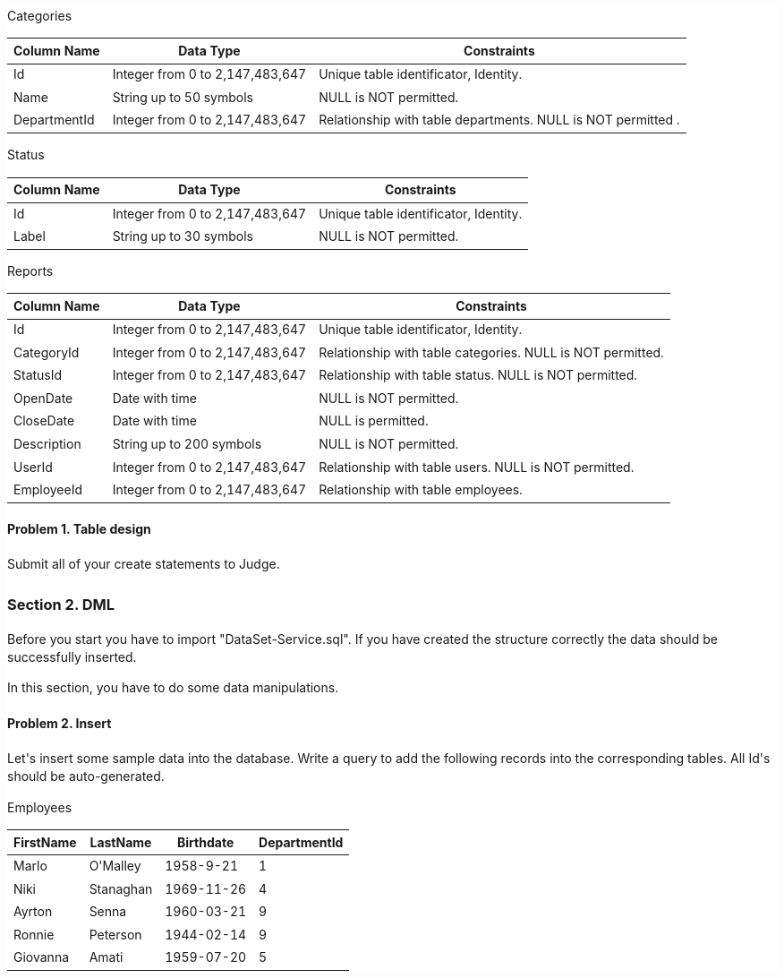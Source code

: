 Categories

| Column Name | Data Type | Constraints |
| --- | --- | --- |
| Id | Integer from 0 to 2,147,483,647 | Unique table identificator, Identity. |
| Name | String up to 50 symbols | NULL is NOT permitted. |
| DepartmentId | Integer from 0 to 2,147,483,647 | Relationship with table departments. NULL is NOT permitted . |

Status

| Column Name | Data Type | Constraints |
| --- | --- | --- |
| Id | Integer from 0 to 2,147,483,647 | Unique table identificator, Identity. |
| Label | String up to 30 symbols | NULL is NOT permitted. |

Reports

| Column Name | Data Type | Constraints |
| --- | --- | --- |
| Id | Integer from 0 to 2,147,483,647 | Unique table identificator, Identity. |
| CategoryId | Integer from 0 to 2,147,483,647 | Relationship with table categories. NULL is NOT permitted. |
| StatusId | Integer from 0 to 2,147,483,647 | Relationship with table status. NULL is NOT permitted. |
| OpenDate | Date with time | NULL is NOT permitted. |
| CloseDate | Date with time | NULL is permitted. |
| Description | String up to 200 symbols | NULL is NOT permitted. |
| UserId | Integer from 0 to 2,147,483,647 | Relationship with table users. NULL is NOT permitted. |
| EmployeeId | Integer from 0 to 2,147,483,647 | Relationship with table employees. |

#### Problem 1.	Table design

Submit all of your create statements to Judge.

### Section 2. DML 

Before you start you have to import "DataSet-Service.sql". If you have created the structure correctly the data should be successfully inserted.

In this section, you have to do some data manipulations.

#### Problem 2.	Insert

Let's insert some sample data into the database. Write a query to add the following records into the corresponding tables. All Id's should be auto-generated.

Employees

| FirstName | LastName | Birthdate | DepartmentId |
| --- | --- | --- | --- |
| Marlo | O'Malley | 1958-9-21 | 1 |
| Niki | Stanaghan | 1969-11-26 | 4 |
| Ayrton | Senna | 1960-03-21 | 9 |
| Ronnie | Peterson | 1944-02-14 | 9 |
| Giovanna | Amati | 1959-07-20 | 5 |
